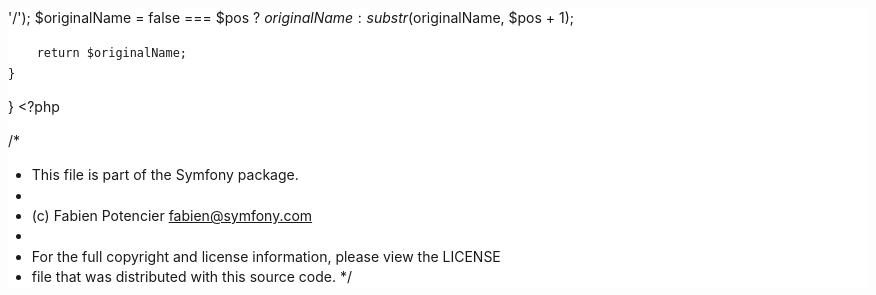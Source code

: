 '/');
        $originalName = false === $pos ? $originalName : substr($originalName, $pos + 1);

        return $originalName;
    }
}
                                                                                                                                                                                                                                                                                                                                                                                                                                                                                                                                                                                                                                                                                                                                                                                                                                                                                                                                                                                                                                                                                                                                                                                                                                                                                                                                                                                                                                                                                                                                                                                                                                                                                                                                                                                                                                                                                                                                                                                                                                                                                                                                                                                                                                                                                                                                                                                                                                                                                                                                                                                                                                                                                                                                                                                                                                                                                                                                                                                                                                                                                                                                                                                                                                                                                                                                                                                                                                                                                                                                                                                                                                                                                                                                                                                                                                                                                                                                                                                                                                                                                                                         <?php

/*
 * This file is part of the Symfony package.
 *
 * (c) Fabien Potencier <fabien@symfony.com>
 *
 * For the full copyright and license information, please view the LICENSE
 * file that was distributed with this source code.
 */
